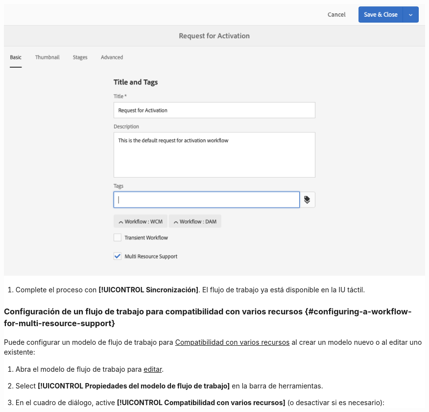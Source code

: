    ![Editar propiedades de página del modelo](assets/workflow_model_edit_activation1.png)

1. Complete el proceso con **[!UICONTROL Sincronización]**. El flujo de trabajo ya está disponible en la IU táctil.

### Configuración de un flujo de trabajo para compatibilidad con varios recursos {#configuring-a-workflow-for-multi-resource-support}

Puede configurar un modelo de flujo de trabajo para [Compatibilidad con varios recursos](/help/sites-developing/workflows.md#multi-resource-support) al crear un modelo nuevo o al editar uno existente:

1. Abra el modelo de flujo de trabajo para [editar](#editing-a-workflow).
1. Select **[!UICONTROL Propiedades del modelo de flujo de trabajo]** en la barra de herramientas.

1. En el cuadro de diálogo, active **[!UICONTROL Compatibilidad con varios recursos]** (o desactivar si es necesario):
